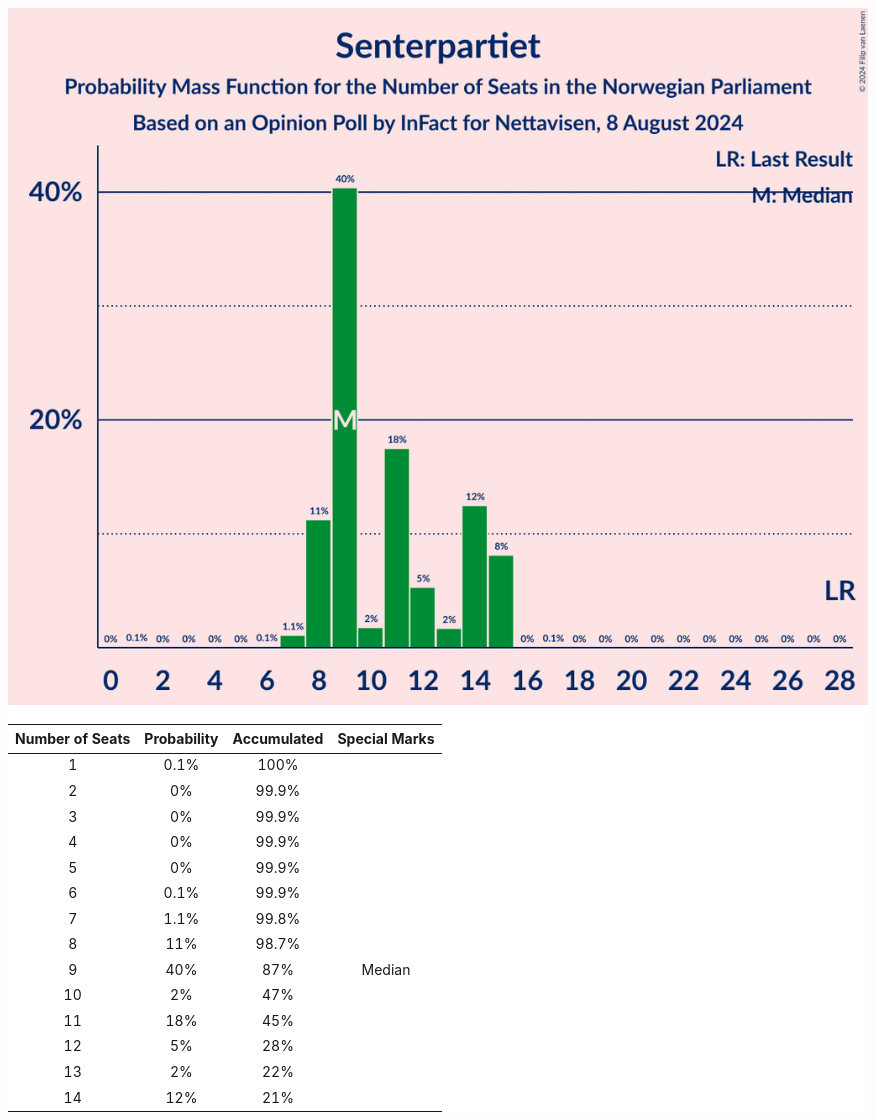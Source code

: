 ![Graph with seats probability mass function not yet produced](2024-08-08-InFact-seats-pmf-senterpartiet.png "Seats Probability Mass Function")

| Number of Seats | Probability | Accumulated | Special Marks |
|:---------------:|:-----------:|:-----------:|:-------------:|
| 1 | 0.1% | 100% |  |
| 2 | 0% | 99.9% |  |
| 3 | 0% | 99.9% |  |
| 4 | 0% | 99.9% |  |
| 5 | 0% | 99.9% |  |
| 6 | 0.1% | 99.9% |  |
| 7 | 1.1% | 99.8% |  |
| 8 | 11% | 98.7% |  |
| 9 | 40% | 87% | Median |
| 10 | 2% | 47% |  |
| 11 | 18% | 45% |  |
| 12 | 5% | 28% |  |
| 13 | 2% | 22% |  |
| 14 | 12% | 21% |  |